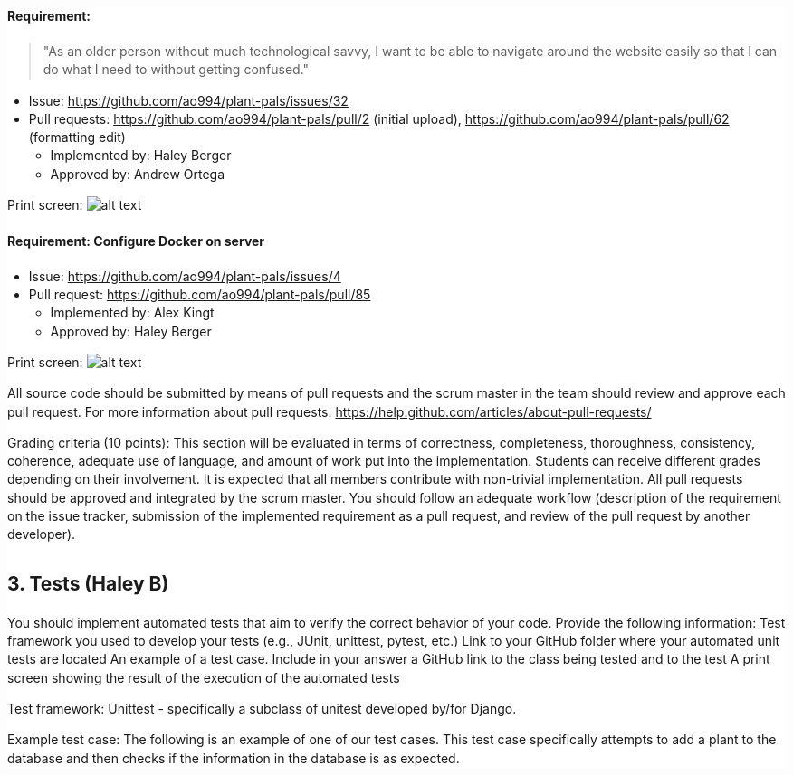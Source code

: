 


#### Requirement: 
> "As an older person without much technological savvy, I want to be able to navigate around the website easily so that I can do what I need to without getting confused."
- Issue: https://github.com/ao994/plant-pals/issues/32 
- Pull requests: https://github.com/ao994/plant-pals/pull/2 (initial upload), 
https://github.com/ao994/plant-pals/pull/62 (formatting edit)
	- Implemented by: Haley Berger
	- Approved by: Andrew Ortega

Print screen:
![alt text][story6]





#### Requirement: Configure Docker on server
- Issue: https://github.com/ao994/plant-pals/issues/4 
- Pull request: https://github.com/ao994/plant-pals/pull/85 
	- Implemented by: Alex Kingt
	- Approved by: Haley Berger
   
Print screen: 
![alt text][story7]

[story1]: https://github.com/ao994/plant-pals/blob/alex-development/Deliverables/D4/story1.png
[story2]: https://github.com/ao994/plant-pals/blob/alex-development/Deliverables/D4/story2.png
[story3]: https://github.com/ao994/plant-pals/blob/alex-development/Deliverables/D4/story3.png
[story4]: https://github.com/ao994/plant-pals/blob/alex-development/Deliverables/D4/story4.png
[story5]: https://github.com/ao994/plant-pals/blob/alex-development/Deliverables/D4/story5.png
[story6]: https://github.com/ao994/plant-pals/blob/alex-development/Deliverables/D4/story6.png
[story7]: https://github.com/ao994/plant-pals/blob/alex-development/Deliverables/D4/story7.png
[story8]: https://github.com/ao994/plant-pals/blob/alex-development/Deliverables/D4/story8.png



All source code should be submitted by means of pull requests and the scrum master in the team should review and approve each pull request. For more information about pull requests: https://help.github.com/articles/about-pull-requests/
  
Grading criteria (10 points): This section will be evaluated in terms of correctness, completeness, thoroughness, consistency, coherence, adequate use of language, and amount of work put into the implementation. Students can receive different grades depending on their involvement. It is expected that all members contribute with non-trivial implementation. All pull requests should be approved and integrated by the scrum master. You should follow an adequate workflow (description of the requirement on the issue tracker, submission of the implemented requirement as a pull request, and review of the pull request by another developer). 

## 3. Tests (Haley B)
You should implement automated tests that aim to verify the correct behavior of your code. Provide the following information:
Test framework you used to develop your tests (e.g., JUnit, unittest, pytest, etc.)
Link to your GitHub folder where your automated unit tests are located
An example of a test case. Include in your answer a GitHub link to the class being tested and to the test
A print screen showing the result of the execution of the automated tests


Test framework: Unittest - specifically a subclass of unitest developed by/for Django.


Example test case:
The following is an example of one of our test cases. This test case specifically attempts to add a plant to the database and then checks if the information in the database is as expected.


[test1]: https://github.com/ao994/plant-pals/blob/alex-development/Deliverables/D4/test1.png
[test2]: https://github.com/ao994/plant-pals/blob/alex-development/Deliverables/D4/test2.png
[test3]: https://github.com/ao994/plant-pals/blob/alex-development/Deliverables/D4/test3.png
[test4]: https://github.com/ao994/plant-pals/blob/alex-development/Deliverables/D4/test4.png
[look1]: https://github.com/ao994/plant-pals/blob/alex-development/Deliverables/D4/look1.png
[look2]: https://github.com/ao994/plant-pals/blob/alex-development/Deliverables/D4/look2.png
[look3]: https://github.com/ao994/plant-pals/blob/alex-development/Deliverables/D4/look3.png
[look4]: https://github.com/ao994/plant-pals/blob/alex-development/Deliverables/D4/look4.png